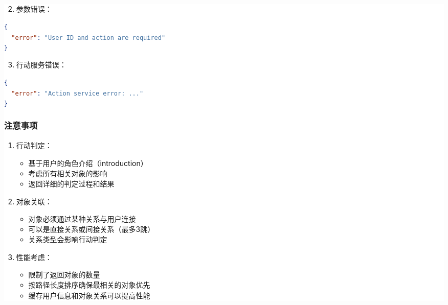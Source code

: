 2. 参数错误：
```json
{
  "error": "User ID and action are required"
}
```

3. 行动服务错误：
```json
{
  "error": "Action service error: ..."
}
```

### 注意事项

1. 行动判定：
   - 基于用户的角色介绍（introduction）
   - 考虑所有相关对象的影响
   - 返回详细的判定过程和结果

2. 对象关联：
   - 对象必须通过某种关系与用户连接
   - 可以是直接关系或间接关系（最多3跳）
   - 关系类型会影响行动判定

3. 性能考虑：
   - 限制了返回对象的数量
   - 按路径长度排序确保最相关的对象优先
   - 缓存用户信息和对象关系可以提高性能 